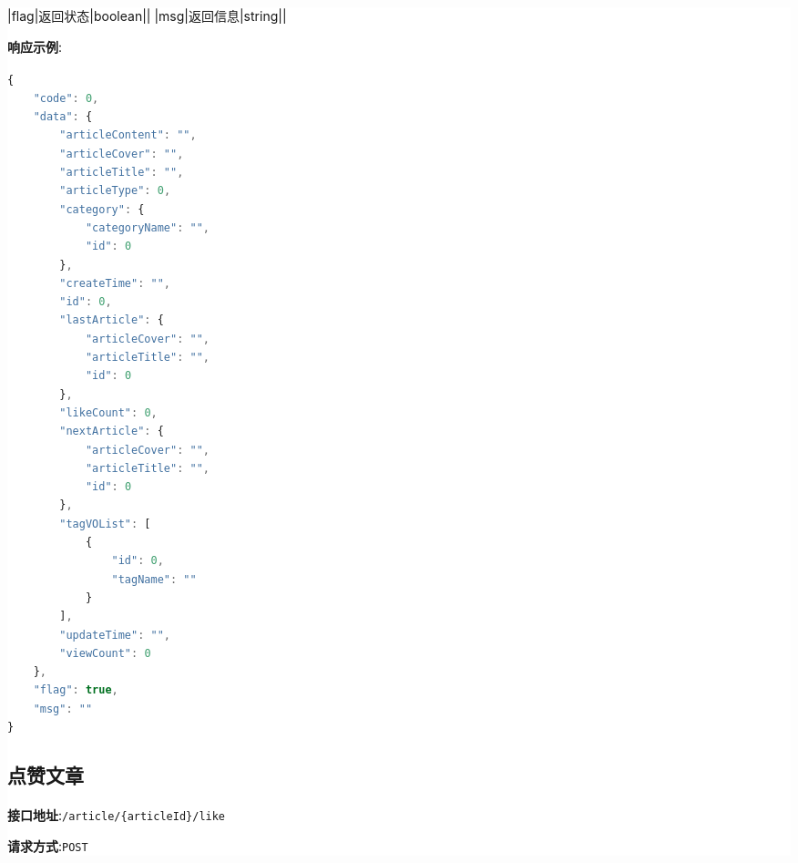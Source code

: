 |flag|返回状态|boolean||
|msg|返回信息|string||


**响应示例**:
```javascript
{
	"code": 0,
	"data": {
		"articleContent": "",
		"articleCover": "",
		"articleTitle": "",
		"articleType": 0,
		"category": {
			"categoryName": "",
			"id": 0
		},
		"createTime": "",
		"id": 0,
		"lastArticle": {
			"articleCover": "",
			"articleTitle": "",
			"id": 0
		},
		"likeCount": 0,
		"nextArticle": {
			"articleCover": "",
			"articleTitle": "",
			"id": 0
		},
		"tagVOList": [
			{
				"id": 0,
				"tagName": ""
			}
		],
		"updateTime": "",
		"viewCount": 0
	},
	"flag": true,
	"msg": ""
}
```


## 点赞文章


**接口地址**:`/article/{articleId}/like`


**请求方式**:`POST`
